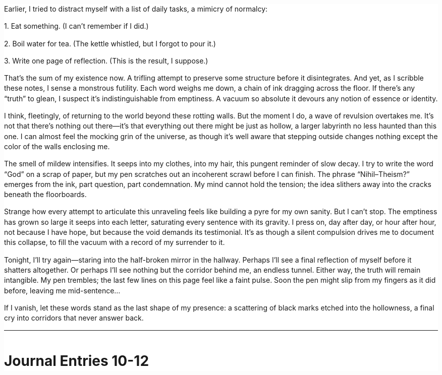   

Earlier, I tried to distract myself with a list of daily tasks, a mimicry of normalcy:

1\. Eat something. (I can’t remember if I did.)

2\. Boil water for tea. (The kettle whistled, but I forgot to pour it.)

3\. Write one page of reflection. (This is the result, I suppose.)

  

That’s the sum of my existence now. A trifling attempt to preserve some structure before it disintegrates. And yet, as I scribble these notes, I sense a monstrous futility. Each word weighs me down, a chain of ink dragging across the floor. If there’s any “truth” to glean, I suspect it’s indistinguishable from emptiness. A vacuum so absolute it devours any notion of essence or identity.

  

I think, fleetingly, of returning to the world beyond these rotting walls. But the moment I do, a wave of revulsion overtakes me. It’s not that there’s nothing out there—it’s that everything out there might be just as hollow, a larger labyrinth no less haunted than this one. I can almost feel the mocking grin of the universe, as though it’s well aware that stepping outside changes nothing except the color of the walls enclosing me.

  

The smell of mildew intensifies. It seeps into my clothes, into my hair, this pungent reminder of slow decay. I try to write the word “God” on a scrap of paper, but my pen scratches out an incoherent scrawl before I can finish. The phrase “Nihil–Theism?” emerges from the ink, part question, part condemnation. My mind cannot hold the tension; the idea slithers away into the cracks beneath the floorboards.

  

Strange how every attempt to articulate this unraveling feels like building a pyre for my own sanity. But I can’t stop. The emptiness has grown so large it seeps into each letter, saturating every sentence with its gravity. I press on, day after day, or hour after hour, not because I have hope, but because the void demands its testimonial. It’s as though a silent compulsion drives me to document this collapse, to fill the vacuum with a record of my surrender to it.

  

Tonight, I’ll try again—staring into the half-broken mirror in the hallway. Perhaps I’ll see a final reflection of myself before it shatters altogether. Or perhaps I’ll see nothing but the corridor behind me, an endless tunnel. Either way, the truth will remain intangible. My pen trembles; the last few lines on this page feel like a faint pulse. Soon the pen might slip from my fingers as it did before, leaving me mid-sentence…

  

If I vanish, let these words stand as the last shape of my presence: a scattering of black marks etched into the hollowness, a final cry into corridors that never answer back.

  

  

* * *

  

# **Journal Entries 10-12**
